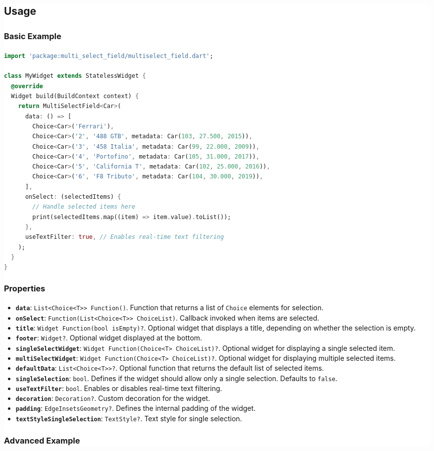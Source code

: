 ## Usage

### Basic Example

```dart
import 'package:multi_select_field/multiselect_field.dart';

class MyWidget extends StatelessWidget {
  @override
  Widget build(BuildContext context) {
    return MultiSelectField<Car>(
      data: () => [
        Choice<Car>('Ferrari'),
        Choice<Car>('2', '488 GTB', metadata: Car(103, 27.500, 2015)),
        Choice<Car>('3', '458 Italia', metadata: Car(99, 22.000, 2009)),
        Choice<Car>('4', 'Portofino', metadata: Car(105, 31.000, 2017)),
        Choice<Car>('5', 'California T', metadata: Car(102, 25.000, 2016)),
        Choice<Car>('6', 'F8 Tributo', metadata: Car(104, 30.000, 2019)),
      ],
      onSelect: (selectedItems) {
        // Handle selected items here
        print(selectedItems.map((item) => item.value).toList());
      },
      useTextFilter: true, // Enables real-time text filtering
    );
  }
}
```

### Properties

- **`data`**: `List<Choice<T>> Function()`. Function that returns a list of `Choice` elements for selection.
- **`onSelect`**: `Function(List<Choice<T>> ChoiceList)`. Callback invoked when items are selected.
- **`title`**: `Widget Function(bool isEmpty)?`. Optional widget that displays a title, depending on whether the selection is empty.
- **`footer`**: `Widget?`. Optional widget displayed at the bottom.
- **`singleSelectWidget`**: `Widget Function(Choice<T> ChoiceList)?`. Optional widget for displaying a single selected item.
- **`multiSelectWidget`**: `Widget Function(Choice<T> ChoiceList)?`. Optional widget for displaying multiple selected items.
- **`defaultData`**: `List<Choice<T>>?`. Optional function that returns the default list of selected items.
- **`singleSelection`**: `bool`. Defines if the widget should allow only a single selection. Defaults to `false`.
- **`useTextFilter`**: `bool`. Enables or disables real-time text filtering.
- **`decoration`**: `Decoration?`. Custom decoration for the widget.
- **`padding`**: `EdgeInsetsGeometry?`. Defines the internal padding of the widget.
- **`textStyleSingleSelection`**: `TextStyle?`. Text style for single selection.

### Advanced Example
